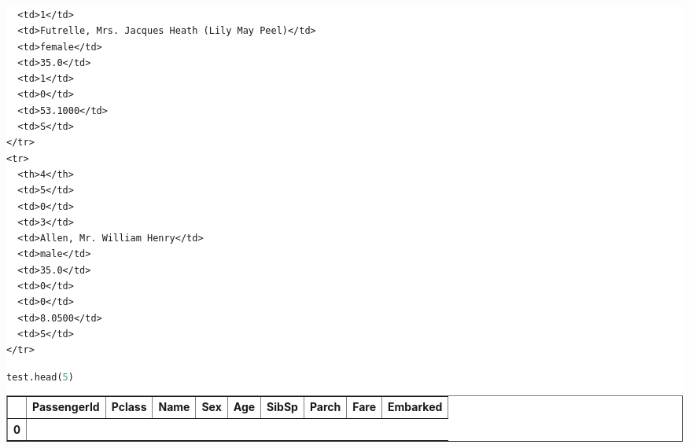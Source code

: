       <td>1</td>
      <td>Futrelle, Mrs. Jacques Heath (Lily May Peel)</td>
      <td>female</td>
      <td>35.0</td>
      <td>1</td>
      <td>0</td>
      <td>53.1000</td>
      <td>S</td>
    </tr>
    <tr>
      <th>4</th>
      <td>5</td>
      <td>0</td>
      <td>3</td>
      <td>Allen, Mr. William Henry</td>
      <td>male</td>
      <td>35.0</td>
      <td>0</td>
      <td>0</td>
      <td>8.0500</td>
      <td>S</td>
    </tr>
  </tbody>
</table>
</div>




```python
test.head(5)
```




<div>
<style scoped>
    .dataframe tbody tr th:only-of-type {
        vertical-align: middle;
    }

    .dataframe tbody tr th {
        vertical-align: top;
    }

    .dataframe thead th {
        text-align: right;
    }
</style>
<table border="1" class="dataframe">
  <thead>
    <tr style="text-align: right;">
      <th></th>
      <th>PassengerId</th>
      <th>Pclass</th>
      <th>Name</th>
      <th>Sex</th>
      <th>Age</th>
      <th>SibSp</th>
      <th>Parch</th>
      <th>Fare</th>
      <th>Embarked</th>
    </tr>
  </thead>
  <tbody>
    <tr>
      <th>0</th>